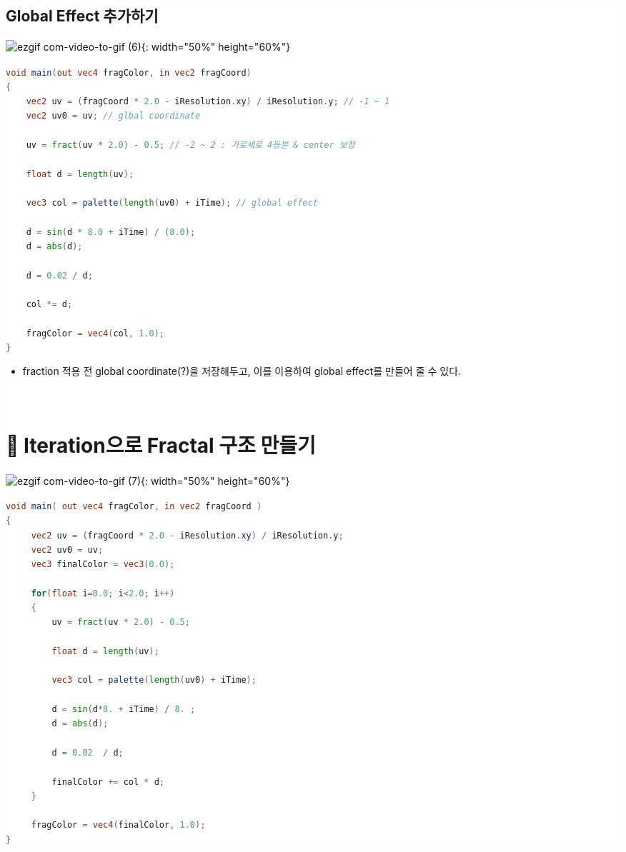 ## Global Effect 추가하기

![ezgif com-video-to-gif (6)](https://github.com/inhopp/inhopp/assets/96368476/f476164d-57fa-463d-8ac5-605420de8091){: width="50%" height="60%"}

``` glsl
void main(out vec4 fragColor, in vec2 fragCoord)
{
    vec2 uv = (fragCoord * 2.0 - iResolution.xy) / iResolution.y; // -1 ~ 1
    vec2 uv0 = uv; // glbal coordinate

    uv = fract(uv * 2.0) - 0.5; // -2 ~ 2 : 가로세로 4등분 & center 보정
    
    float d = length(uv);

    vec3 col = palette(length(uv0) + iTime); // global effect

    d = sin(d * 8.0 + iTime) / (8.0);
    d = abs(d);

    d = 0.02 / d;

    col *= d;

    fragColor = vec4(col, 1.0);
}
```

- fraction 적용 전 global coordinate(?)을 저장해두고, 이를 이용하여 global effect를 만들어 줄 수 있다.


<br>


# 🐥 Iteration으로 Fractal 구조 만들기

![ezgif com-video-to-gif (7)](https://github.com/inhopp/inhopp/assets/96368476/7eaf0aec-e6a2-4bbe-b6d7-1964d1830831){: width="50%" height="60%"}


``` glsl
void main( out vec4 fragColor, in vec2 fragCoord )
{
     vec2 uv = (fragCoord * 2.0 - iResolution.xy) / iResolution.y;
     vec2 uv0 = uv;
     vec3 finalColor = vec3(0.0);
     
     for(float i=0.0; i<2.0; i++) 
     {
         uv = fract(uv * 2.0) - 0.5;

         float d = length(uv);

         vec3 col = palette(length(uv0) + iTime);

         d = sin(d*8. + iTime) / 8. ;
         d = abs(d);

         d = 0.02  / d;

         finalColor += col * d;
     }
     
     fragColor = vec4(finalColor, 1.0);
}
```
